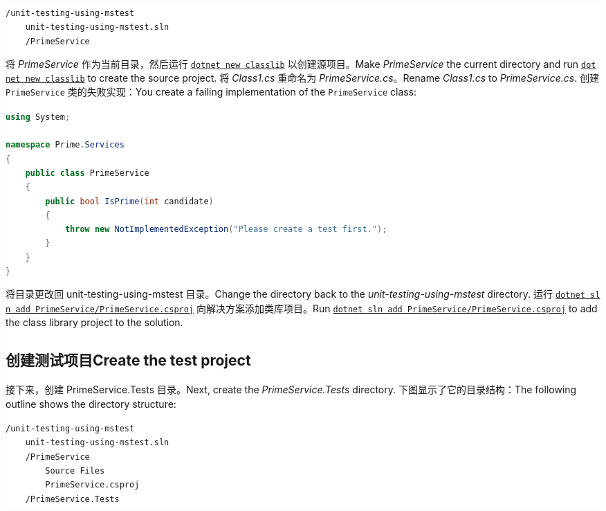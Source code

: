 ```console
/unit-testing-using-mstest
    unit-testing-using-mstest.sln
    /PrimeService
```

<span data-ttu-id="e113f-113">将 *PrimeService* 作为当前目录，然后运行 [`dotnet new classlib`](../tools/dotnet-new.md) 以创建源项目。</span><span class="sxs-lookup"><span data-stu-id="e113f-113">Make *PrimeService* the current directory and run [`dotnet new classlib`](../tools/dotnet-new.md) to create the source project.</span></span> <span data-ttu-id="e113f-114">将 *Class1.cs* 重命名为 *PrimeService.cs*。</span><span class="sxs-lookup"><span data-stu-id="e113f-114">Rename *Class1.cs* to *PrimeService.cs*.</span></span> <span data-ttu-id="e113f-115">创建 `PrimeService` 类的失败实现：</span><span class="sxs-lookup"><span data-stu-id="e113f-115">You create a failing implementation of the `PrimeService` class:</span></span>

```csharp
using System;

namespace Prime.Services
{
    public class PrimeService
    {
        public bool IsPrime(int candidate)
        {
            throw new NotImplementedException("Please create a test first.");
        }
    }
}
```

<span data-ttu-id="e113f-116">将目录更改回 unit-testing-using-mstest  目录。</span><span class="sxs-lookup"><span data-stu-id="e113f-116">Change the directory back to the *unit-testing-using-mstest* directory.</span></span> <span data-ttu-id="e113f-117">运行 [`dotnet sln add PrimeService/PrimeService.csproj`](../tools/dotnet-sln.md) 向解决方案添加类库项目。</span><span class="sxs-lookup"><span data-stu-id="e113f-117">Run [`dotnet sln add PrimeService/PrimeService.csproj`](../tools/dotnet-sln.md) to add the class library project to the solution.</span></span>

## <a name="create-the-test-project"></a><span data-ttu-id="e113f-118">创建测试项目</span><span class="sxs-lookup"><span data-stu-id="e113f-118">Create the test project</span></span>

<span data-ttu-id="e113f-119">接下来，创建 PrimeService.Tests  目录。</span><span class="sxs-lookup"><span data-stu-id="e113f-119">Next, create the *PrimeService.Tests* directory.</span></span> <span data-ttu-id="e113f-120">下图显示了它的目录结构：</span><span class="sxs-lookup"><span data-stu-id="e113f-120">The following outline shows the directory structure:</span></span>

```console
/unit-testing-using-mstest
    unit-testing-using-mstest.sln
    /PrimeService
        Source Files
        PrimeService.csproj
    /PrimeService.Tests
```
